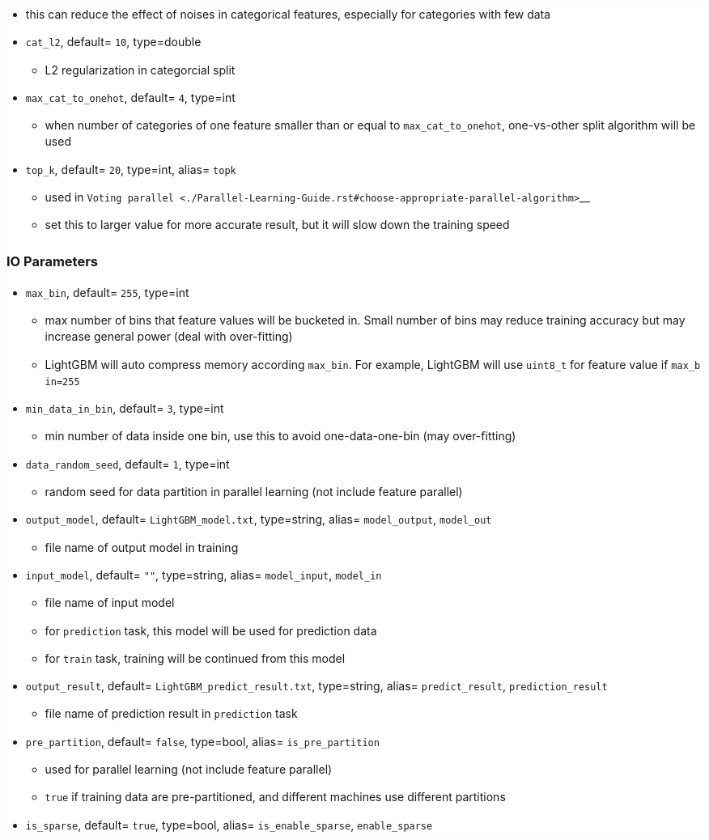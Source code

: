    -  this can reduce the effect of noises in categorical features, especially for categories with few data

-  ``cat_l2``, default= ``10``, type=double

   -  L2 regularization in categorcial split

-  ``max_cat_to_onehot``, default= ``4``, type=int

   -  when number of categories of one feature smaller than or equal to ``max_cat_to_onehot``, one-vs-other split algorithm will be used

-  ``top_k``, default= ``20``, type=int, alias= ``topk``

   -  used in `Voting parallel <./Parallel-Learning-Guide.rst#choose-appropriate-parallel-algorithm>`__

   -  set this to larger value for more accurate result, but it will slow down the training speed

### IO Parameters

-  ``max_bin``, default= ``255``, type=int

   -  max number of bins that feature values will be bucketed in.
      Small number of bins may reduce training accuracy but may increase general power (deal with over-fitting)

   -  LightGBM will auto compress memory according ``max_bin``.
      For example, LightGBM will use ``uint8_t`` for feature value if ``max_bin=255``

-  ``min_data_in_bin``, default= ``3``, type=int

   -  min number of data inside one bin, use this to avoid one-data-one-bin (may over-fitting)

-  ``data_random_seed``, default= ``1``, type=int

   -  random seed for data partition in parallel learning (not include feature parallel)

-  ``output_model``, default= ``LightGBM_model.txt``, type=string, alias= ``model_output``, ``model_out``

   -  file name of output model in training

-  ``input_model``, default= ``""``, type=string, alias= ``model_input``, ``model_in``

   -  file name of input model

   -  for ``prediction`` task, this model will be used for prediction data

   -  for ``train`` task, training will be continued from this model

-  ``output_result``, default= ``LightGBM_predict_result.txt``,
   type=string, alias= ``predict_result``, ``prediction_result``

   -  file name of prediction result in ``prediction`` task

-  ``pre_partition``, default= ``false``, type=bool, alias= ``is_pre_partition``

   -  used for parallel learning (not include feature parallel)

   -  ``true`` if training data are pre-partitioned, and different machines use different partitions

-  ``is_sparse``, default= ``true``, type=bool, alias= ``is_enable_sparse``, ``enable_sparse``
